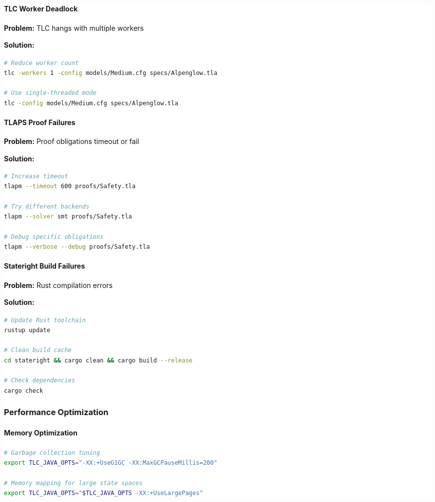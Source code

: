 #### TLC Worker Deadlock

**Problem:** TLC hangs with multiple workers

**Solution:**
```bash
# Reduce worker count
tlc -workers 1 -config models/Medium.cfg specs/Alpenglow.tla

# Use single-threaded mode
tlc -config models/Medium.cfg specs/Alpenglow.tla
```

#### TLAPS Proof Failures

**Problem:** Proof obligations timeout or fail

**Solution:**
```bash
# Increase timeout
tlapm --timeout 600 proofs/Safety.tla

# Try different backends
tlapm --solver smt proofs/Safety.tla

# Debug specific obligations
tlapm --verbose --debug proofs/Safety.tla
```

#### Stateright Build Failures

**Problem:** Rust compilation errors

**Solution:**
```bash
# Update Rust toolchain
rustup update

# Clean build cache
cd stateright && cargo clean && cargo build --release

# Check dependencies
cargo check
```

### Performance Optimization

#### Memory Optimization

```bash
# Garbage collection tuning
export TLC_JAVA_OPTS="-XX:+UseG1GC -XX:MaxGCPauseMillis=200"

# Memory mapping for large state spaces
export TLC_JAVA_OPTS="$TLC_JAVA_OPTS -XX:+UseLargePages"
```
